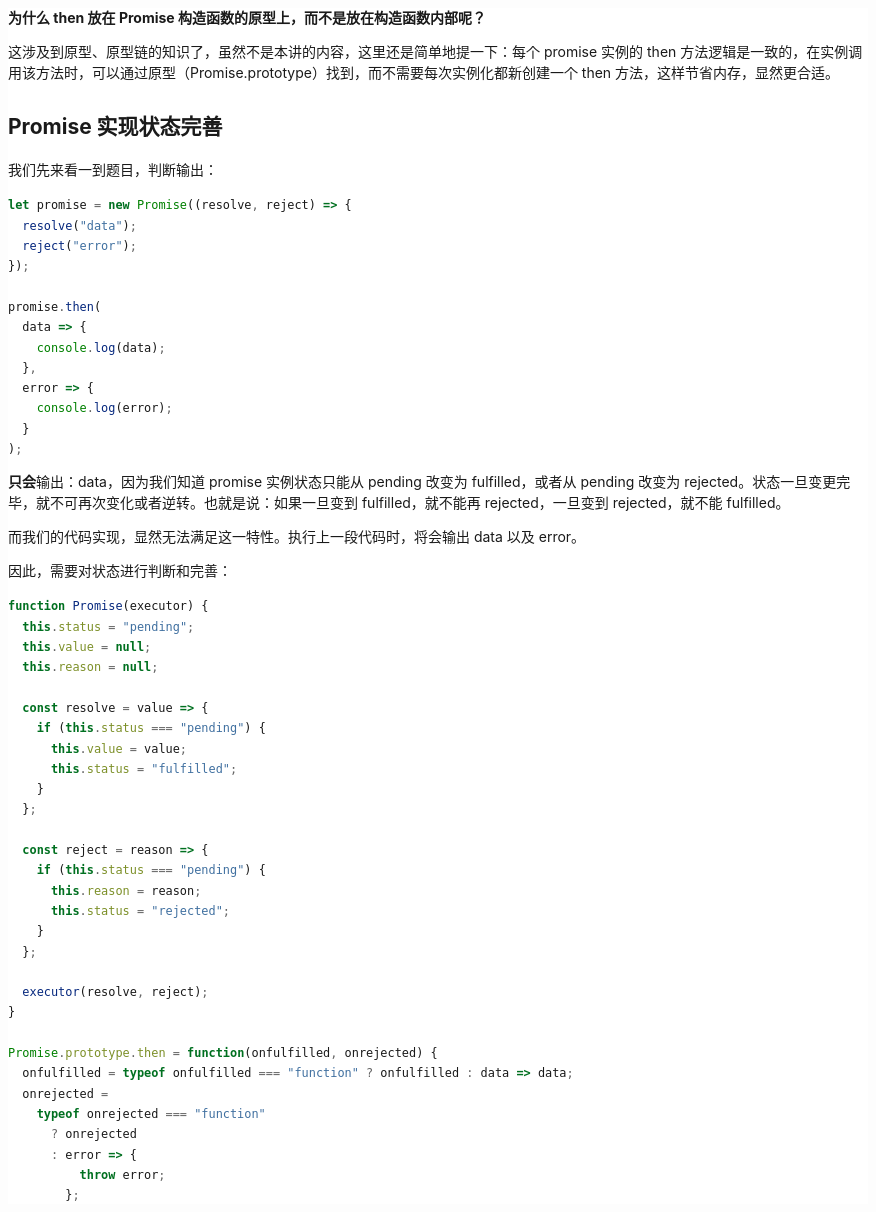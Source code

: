 ```js
```

**为什么 then 放在 Promise 构造函数的原型上，而不是放在构造函数内部呢？**

这涉及到原型、原型链的知识了，虽然不是本讲的内容，这里还是简单地提一下：每个 promise 实例的 then 方法逻辑是一致的，在实例调用该方法时，可以通过原型（Promise.prototype）找到，而不需要每次实例化都新创建一个 then 方法，这样节省内存，显然更合适。

## Promise 实现状态完善

我们先来看一到题目，判断输出：

```js
let promise = new Promise((resolve, reject) => {
  resolve("data");
  reject("error");
});

promise.then(
  data => {
    console.log(data);
  },
  error => {
    console.log(error);
  }
);
```

**只会**输出：data，因为我们知道 promise 实例状态只能从 pending 改变为 fulfilled，或者从 pending 改变为 rejected。状态一旦变更完毕，就不可再次变化或者逆转。也就是说：如果一旦变到 fulfilled，就不能再 rejected，一旦变到 rejected，就不能 fulfilled。

而我们的代码实现，显然无法满足这一特性。执行上一段代码时，将会输出 data 以及 error。

因此，需要对状态进行判断和完善：

```js
function Promise(executor) {
  this.status = "pending";
  this.value = null;
  this.reason = null;

  const resolve = value => {
    if (this.status === "pending") {
      this.value = value;
      this.status = "fulfilled";
    }
  };

  const reject = reason => {
    if (this.status === "pending") {
      this.reason = reason;
      this.status = "rejected";
    }
  };

  executor(resolve, reject);
}

Promise.prototype.then = function(onfulfilled, onrejected) {
  onfulfilled = typeof onfulfilled === "function" ? onfulfilled : data => data;
  onrejected =
    typeof onrejected === "function"
      ? onrejected
      : error => {
          throw error;
        };

```